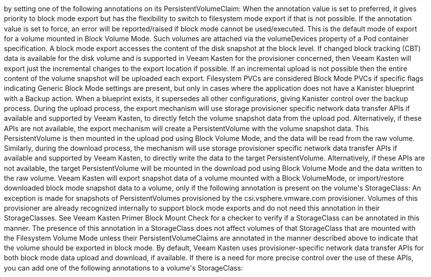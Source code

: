 by setting one of the following annotations on its PersistentVolumeClaim:
When the annotation value is set to preferred, it gives priority
to block mode export but has the flexibility to switch to
filesystem mode export if that is not possible.
If the annotation value is set to force, an error will be
reported/raised if block mode cannot be used/executed.
This is the default mode of export for a volume mounted in
Block Volume Mode.
Such volumes are attached via the volumeDevices
property of a Pod container specification.
A block mode export accesses the content of the disk snapshot
at the block level.
If changed block tracking (CBT) data is available for
the disk volume and is supported in Veeam Kasten for the
provisioner concerned, then Veeam Kasten will export just
the incremental changes to the export location if possible.
If an incremental upload is not possible then the entire
content of the volume snapshot will be uploaded each export.
Filesystem PVCs are considered Block Mode PVCs if
specific flags indicating Generic Block Mode settings are
present, but only in cases where the application does not
have a Kanister blueprint with a Backup action. When a
blueprint exists, it supersedes all other configurations,
giving Kanister control over the backup process.
During the upload process, the export mechanism will use
storage provisioner specific network data transfer APIs
if available and supported by Veeam Kasten,
to directly fetch the volume snapshot data from the upload pod.
Alternatively, if these APIs are not available, the export
mechanism will create a PersistentVolume with the
volume snapshot data.  This PersistentVolume is then mounted
in the upload pod using Block
Volume Mode, and the data will be read from the raw volume.
Similarly, during the download process, the mechanism will use
storage provisioner specific network data transfer APIs
if available and supported by Veeam Kasten,
to directly write the data to the target PersistentVolume.
Alternatively, if these APIs are not available, the target
PersistentVolume will be mounted in the
download pod using Block Volume Mode and the data written to
the raw volume.
Veeam Kasten will export snapshot data of a volume mounted with a
Block VolumeMode, or import/restore downloaded
block mode snapshot data to a
volume, only if the following annotation is present on
the volume's StorageClass:
An exception is made for snapshots of PersistentVolumes
provisioned by the csi.vsphere.vmware.com provisioner.
Volumes of this provisioner are already recognized internally
to support block mode exports and do not need this annotation
in their StorageClasses.
See Veeam Kasten Primer Block Mount Check
for a checker to verify if a StorageClass can be annotated
in this manner.
The presence of this annotation in a StorageClass
does not affect volumes of that StorageClass that
are mounted with the Filesystem Volume Mode
unless their PersistentVolumeClaims are annotated in the manner
described above to indicate
that the volume should be exported in block mode.
By default, Veeam Kasten uses provisioner-specific network data transfer
APIs for both block mode data upload and download, if available.
If there is a need for more precise control over the use of these APIs,
you can add one of the following annotations to a volume's StorageClass:
